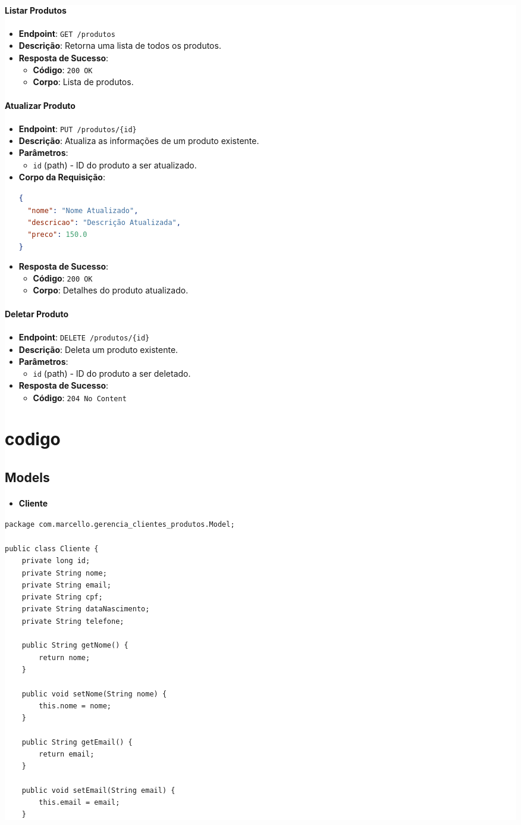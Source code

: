 #### Listar Produtos
- **Endpoint**: `GET /produtos`
- **Descrição**: Retorna uma lista de todos os produtos.
- **Resposta de Sucesso**:
    - **Código**: `200 OK`
    - **Corpo**: Lista de produtos.

#### Atualizar Produto
- **Endpoint**: `PUT /produtos/{id}`
- **Descrição**: Atualiza as informações de um produto existente.
- **Parâmetros**: 
    - `id` (path) - ID do produto a ser atualizado.
- **Corpo da Requisição**:
    ```json
    {
      "nome": "Nome Atualizado",
      "descricao": "Descrição Atualizada",
      "preco": 150.0
    }
    ```
- **Resposta de Sucesso**:
    - **Código**: `200 OK`
    - **Corpo**: Detalhes do produto atualizado.

#### Deletar Produto
- **Endpoint**: `DELETE /produtos/{id}`
- **Descrição**: Deleta um produto existente.
- **Parâmetros**: 
    - `id` (path) - ID do produto a ser deletado.
- **Resposta de Sucesso**:
    - **Código**: `204 No Content`

# codigo
## Models
- **Cliente**
```
package com.marcello.gerencia_clientes_produtos.Model;

public class Cliente {
    private long id;
    private String nome;
    private String email;
    private String cpf;
    private String dataNascimento;
    private String telefone;

    public String getNome() {
        return nome;
    }

    public void setNome(String nome) {
        this.nome = nome;
    }

    public String getEmail() {
        return email;
    }

    public void setEmail(String email) {
        this.email = email;
    }
```